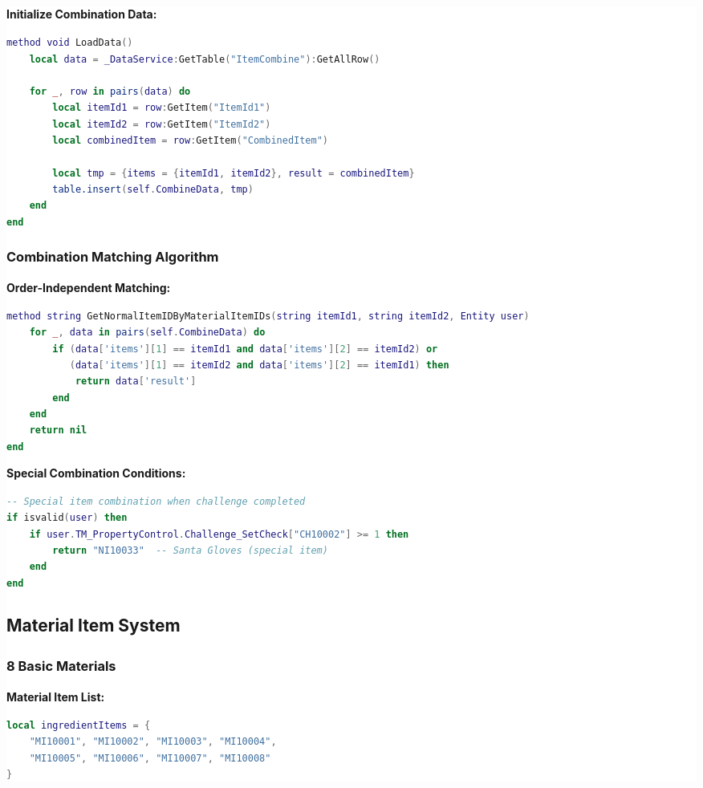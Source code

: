 **Initialize Combination Data:**
```lua
method void LoadData()
    local data = _DataService:GetTable("ItemCombine"):GetAllRow()
    
    for _, row in pairs(data) do
        local itemId1 = row:GetItem("ItemId1") 
        local itemId2 = row:GetItem("ItemId2")
        local combinedItem = row:GetItem("CombinedItem")
        
        local tmp = {items = {itemId1, itemId2}, result = combinedItem}
        table.insert(self.CombineData, tmp)
    end
end
```

### Combination Matching Algorithm

**Order-Independent Matching:**
```lua
method string GetNormalItemIDByMaterialItemIDs(string itemId1, string itemId2, Entity user)
    for _, data in pairs(self.CombineData) do
        if (data['items'][1] == itemId1 and data['items'][2] == itemId2) or
           (data['items'][1] == itemId2 and data['items'][2] == itemId1) then
            return data['result']
        end
    end
    return nil
end
```

**Special Combination Conditions:**
```lua
-- Special item combination when challenge completed
if isvalid(user) then
    if user.TM_PropertyControl.Challenge_SetCheck["CH10002"] >= 1 then
        return "NI10033"  -- Santa Gloves (special item)
    end
end
```

## Material Item System

### 8 Basic Materials

**Material Item List:**
```lua
local ingredientItems = {
    "MI10001", "MI10002", "MI10003", "MI10004",
    "MI10005", "MI10006", "MI10007", "MI10008"
}
```

